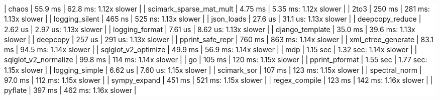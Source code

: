 | chaos                      | 55.9 ms                                                                                                         | 62.8 ms: 1.12x slower                                                                                                 |
| scimark_sparse_mat_mult    | 4.75 ms                                                                                                         | 5.35 ms: 1.12x slower                                                                                                 |
| 2to3                       | 250 ms                                                                                                          | 281 ms: 1.13x slower                                                                                                  |
| logging_silent             | 465 ns                                                                                                          | 525 ns: 1.13x slower                                                                                                  |
| json_loads                 | 27.6 us                                                                                                         | 31.1 us: 1.13x slower                                                                                                 |
| deepcopy_reduce            | 2.62 us                                                                                                         | 2.97 us: 1.13x slower                                                                                                 |
| logging_format             | 7.61 us                                                                                                         | 8.62 us: 1.13x slower                                                                                                 |
| django_template            | 35.0 ms                                                                                                         | 39.6 ms: 1.13x slower                                                                                                 |
| deepcopy                   | 257 us                                                                                                          | 291 us: 1.13x slower                                                                                                  |
| pprint_safe_repr           | 760 ms                                                                                                          | 863 ms: 1.14x slower                                                                                                  |
| xml_etree_generate         | 83.1 ms                                                                                                         | 94.5 ms: 1.14x slower                                                                                                 |
| sqlglot_v2_optimize        | 49.9 ms                                                                                                         | 56.9 ms: 1.14x slower                                                                                                 |
| mdp                        | 1.15 sec                                                                                                        | 1.32 sec: 1.14x slower                                                                                                |
| sqlglot_v2_normalize       | 99.8 ms                                                                                                         | 114 ms: 1.14x slower                                                                                                  |
| go                         | 105 ms                                                                                                          | 120 ms: 1.15x slower                                                                                                  |
| pprint_pformat             | 1.55 sec                                                                                                        | 1.77 sec: 1.15x slower                                                                                                |
| logging_simple             | 6.62 us                                                                                                         | 7.60 us: 1.15x slower                                                                                                 |
| scimark_sor                | 107 ms                                                                                                          | 123 ms: 1.15x slower                                                                                                  |
| spectral_norm              | 97.0 ms                                                                                                         | 112 ms: 1.15x slower                                                                                                  |
| sympy_expand               | 451 ms                                                                                                          | 521 ms: 1.15x slower                                                                                                  |
| regex_compile              | 123 ms                                                                                                          | 142 ms: 1.16x slower                                                                                                  |
| pyflate                    | 397 ms                                                                                                          | 462 ms: 1.16x slower                                                                                                  |